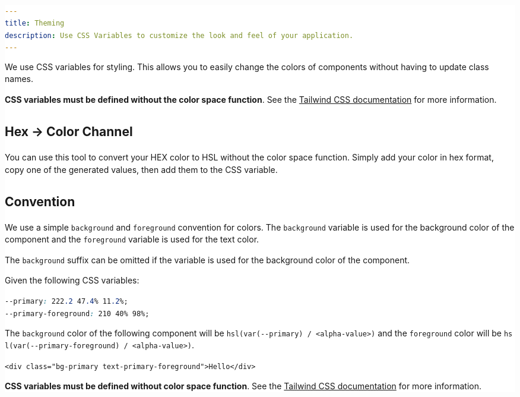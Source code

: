 ```yaml
---
title: Theming
description: Use CSS Variables to customize the look and feel of your application.
---
```


<script>
  import { Callout, Steps } from '$lib/components/docs';
  import HexToChannels from "$lib/components/docs/hex-to-channels.svelte";
</script>

We use CSS variables for styling. This allows you to easily change the colors of components without having to update class names.

**CSS variables must be defined without the color space function**. See the [Tailwind CSS documentation](https://tailwindcss.com/docs/customizing-colors#using-css-variables) for more information.

## Hex -> Color Channel

You can use this tool to convert your HEX color to HSL without the color space function. Simply add your color in hex format, copy one of the generated values, then add them to the CSS variable.

<HexToChannels />

## Convention

We use a simple `background` and `foreground` convention for colors. The `background` variable is used for the background color of the component and the `foreground` variable is used for the text color.

<Callout>

The `background` suffix can be omitted if the variable is used for the background color of the component.

</Callout>

Given the following CSS variables:

```css
--primary: 222.2 47.4% 11.2%;
--primary-foreground: 210 40% 98%;
```

The `background` color of the following component will be `hsl(var(--primary) / <alpha-value>)` and the `foreground` color will be `hsl(var(--primary-foreground) / <alpha-value>)`.

```svelte
<div class="bg-primary text-primary-foreground">Hello</div>
```

<Callout>

**CSS variables must be defined without color space function**. See the [Tailwind CSS documentation](https://tailwindcss.com/docs/customizing-colors#using-css-variables) for more information.

</Callout>
